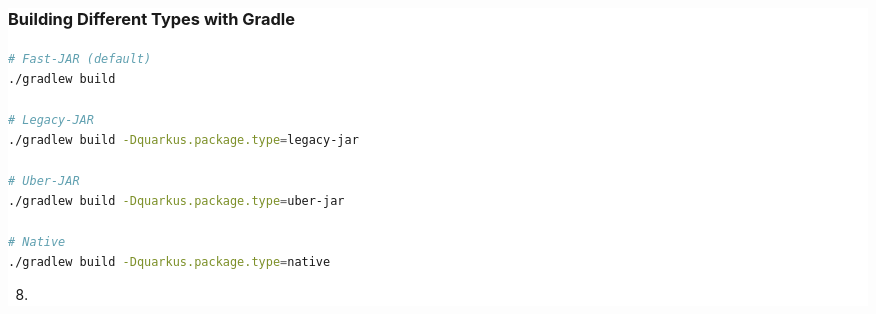 ### Building Different Types with Gradle

```bash
# Fast-JAR (default)
./gradlew build

# Legacy-JAR
./gradlew build -Dquarkus.package.type=legacy-jar

# Uber-JAR
./gradlew build -Dquarkus.package.type=uber-jar

# Native
./gradlew build -Dquarkus.package.type=native
```

8. 